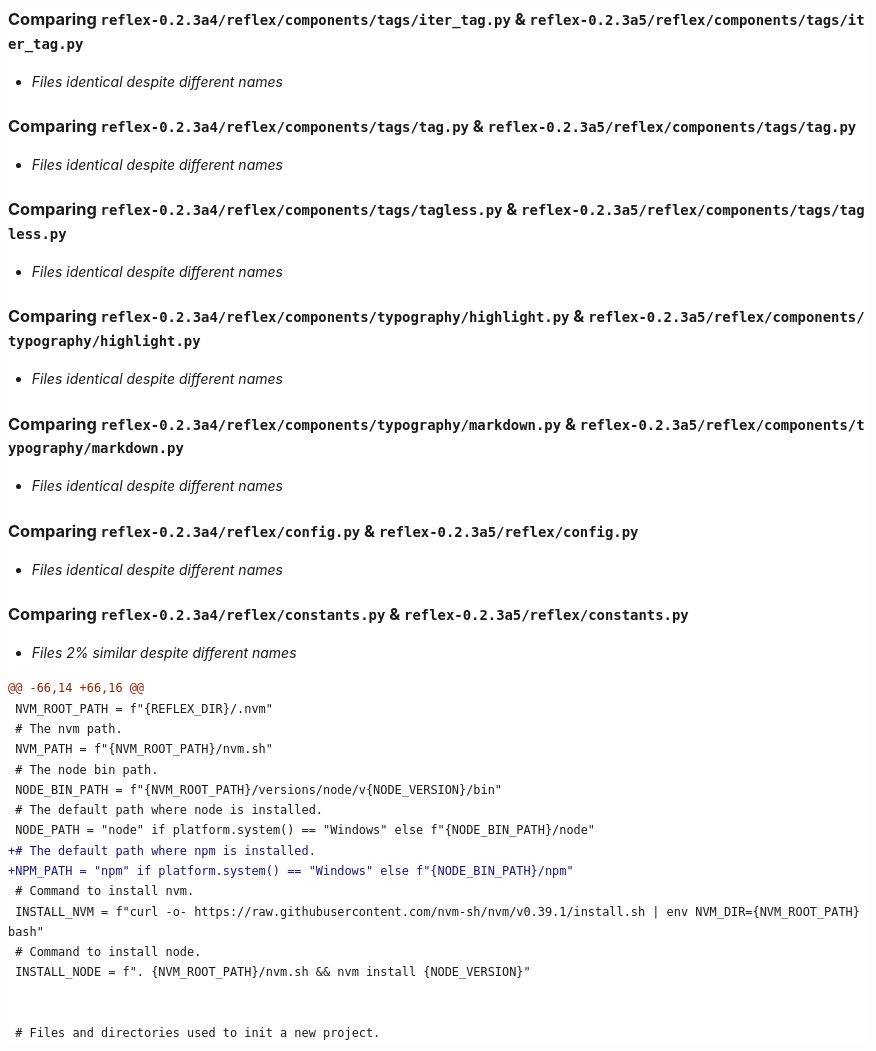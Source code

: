 ### Comparing `reflex-0.2.3a4/reflex/components/tags/iter_tag.py` & `reflex-0.2.3a5/reflex/components/tags/iter_tag.py`

 * *Files identical despite different names*

### Comparing `reflex-0.2.3a4/reflex/components/tags/tag.py` & `reflex-0.2.3a5/reflex/components/tags/tag.py`

 * *Files identical despite different names*

### Comparing `reflex-0.2.3a4/reflex/components/tags/tagless.py` & `reflex-0.2.3a5/reflex/components/tags/tagless.py`

 * *Files identical despite different names*

### Comparing `reflex-0.2.3a4/reflex/components/typography/highlight.py` & `reflex-0.2.3a5/reflex/components/typography/highlight.py`

 * *Files identical despite different names*

### Comparing `reflex-0.2.3a4/reflex/components/typography/markdown.py` & `reflex-0.2.3a5/reflex/components/typography/markdown.py`

 * *Files identical despite different names*

### Comparing `reflex-0.2.3a4/reflex/config.py` & `reflex-0.2.3a5/reflex/config.py`

 * *Files identical despite different names*

### Comparing `reflex-0.2.3a4/reflex/constants.py` & `reflex-0.2.3a5/reflex/constants.py`

 * *Files 2% similar despite different names*

```diff
@@ -66,14 +66,16 @@
 NVM_ROOT_PATH = f"{REFLEX_DIR}/.nvm"
 # The nvm path.
 NVM_PATH = f"{NVM_ROOT_PATH}/nvm.sh"
 # The node bin path.
 NODE_BIN_PATH = f"{NVM_ROOT_PATH}/versions/node/v{NODE_VERSION}/bin"
 # The default path where node is installed.
 NODE_PATH = "node" if platform.system() == "Windows" else f"{NODE_BIN_PATH}/node"
+# The default path where npm is installed.
+NPM_PATH = "npm" if platform.system() == "Windows" else f"{NODE_BIN_PATH}/npm"
 # Command to install nvm.
 INSTALL_NVM = f"curl -o- https://raw.githubusercontent.com/nvm-sh/nvm/v0.39.1/install.sh | env NVM_DIR={NVM_ROOT_PATH} bash"
 # Command to install node.
 INSTALL_NODE = f". {NVM_ROOT_PATH}/nvm.sh && nvm install {NODE_VERSION}"
 
 
 # Files and directories used to init a new project.
```
